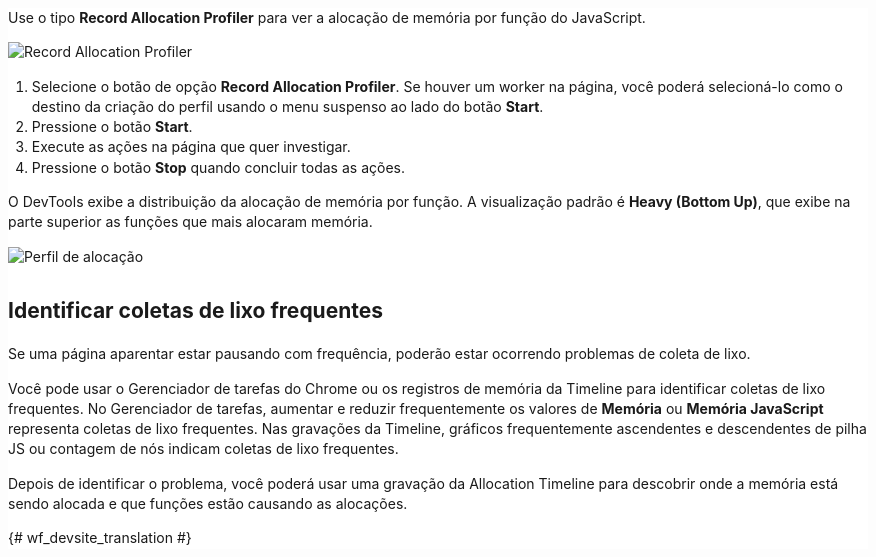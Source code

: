 Use o tipo **Record Allocation Profiler** para ver a alocação de memória por
função do JavaScript.

![Record Allocation Profiler](imgs/record-allocation-profile.png)

1. Selecione o botão de opção **Record Allocation Profiler**. Se houver um
   worker na página, você poderá selecioná-lo como o destino da criação do perfil usando
   o menu suspenso ao lado do botão **Start**.
1. Pressione o botão **Start**.
1. Execute as ações na página que quer investigar.
1. Pressione o botão **Stop** quando concluir todas as ações.

O DevTools exibe a distribuição da alocação de memória por função. A visualização
padrão é **Heavy (Bottom Up)**, que exibe na parte superior as funções que
mais alocaram memória.

![Perfil de alocação](imgs/allocation-profile.png)

## Identificar coletas de lixo frequentes

Se uma página aparentar estar pausando com frequência, poderão estar ocorrendo problemas de
coleta de lixo. 

Você pode usar o Gerenciador de tarefas do Chrome ou os registros de memória da Timeline para
identificar coletas de lixo frequentes. No Gerenciador de tarefas, aumentar e reduzir
frequentemente os valores de **Memória** ou **Memória JavaScript** representa coletas
de lixo frequentes. Nas gravações da Timeline, gráficos frequentemente ascendentes e descendentes
de pilha JS ou contagem de nós indicam coletas de lixo frequentes.

Depois de identificar o problema, você poderá usar uma gravação da
Allocation Timeline para descobrir onde a memória está sendo alocada e que funções estão
causando as alocações. 


{# wf_devsite_translation #}
